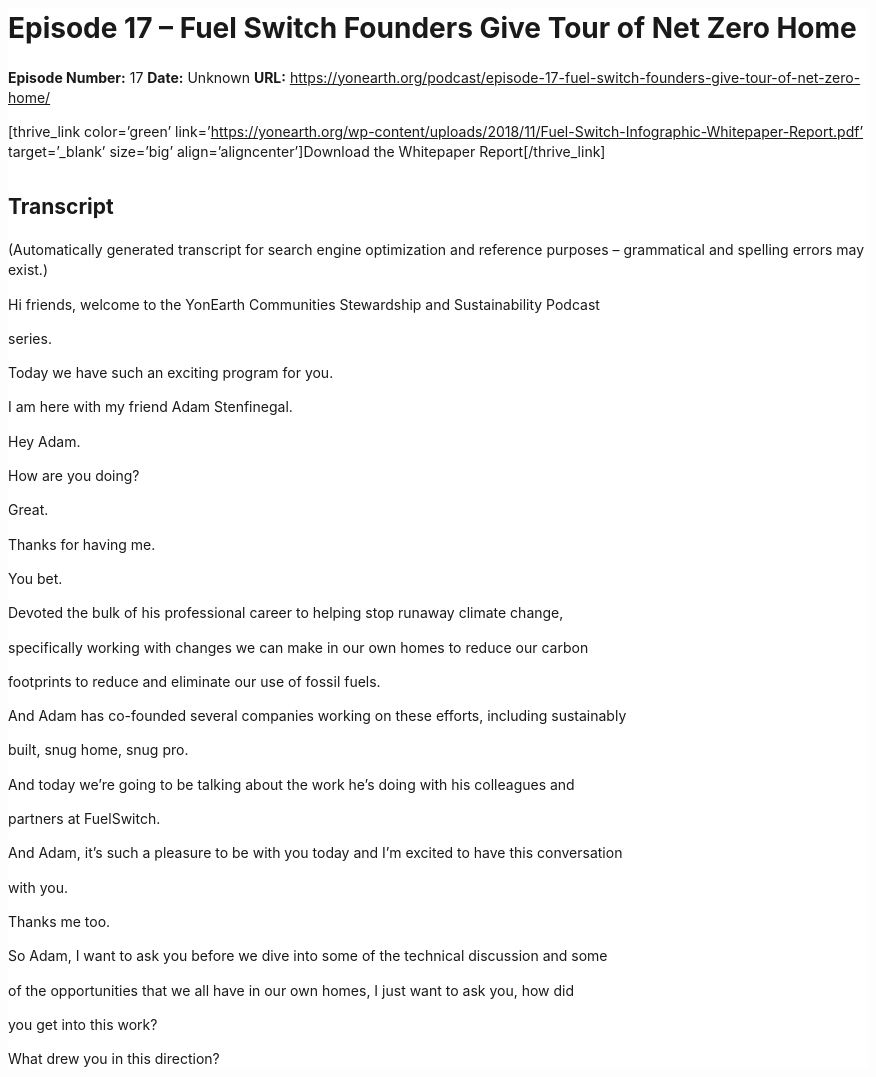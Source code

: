# Episode 17 – Fuel Switch Founders Give Tour of Net Zero Home

**Episode Number:** 17
**Date:** Unknown
**URL:** https://yonearth.org/podcast/episode-17-fuel-switch-founders-give-tour-of-net-zero-home/

[thrive_link color=’green’ link=’https://yonearth.org/wp-content/uploads/2018/11/Fuel-Switch-Infographic-Whitepaper-Report.pdf’ target=’_blank’ size=’big’ align=’aligncenter’]Download the Whitepaper Report[/thrive_link]

## Transcript

(Automatically generated transcript for search engine optimization and reference purposes – grammatical and spelling errors may exist.)

Hi friends, welcome to the YonEarth Communities Stewardship and Sustainability Podcast

series.

Today we have such an exciting program for you.

I am here with my friend Adam Stenfinegal.

Hey Adam.

How are you doing?

Great.

Thanks for having me.

You bet.

Devoted the bulk of his professional career to helping stop runaway climate change,

specifically working with changes we can make in our own homes to reduce our carbon

footprints to reduce and eliminate our use of fossil fuels.

And Adam has co-founded several companies working on these efforts, including sustainably

built, snug home, snug pro.

And today we’re going to be talking about the work he’s doing with his colleagues and

partners at FuelSwitch.

And Adam, it’s such a pleasure to be with you today and I’m excited to have this conversation

with you.

Thanks me too.

So Adam, I want to ask you before we dive into some of the technical discussion and some

of the opportunities that we all have in our own homes, I just want to ask you, how did

you get into this work?

What drew you in this direction?
